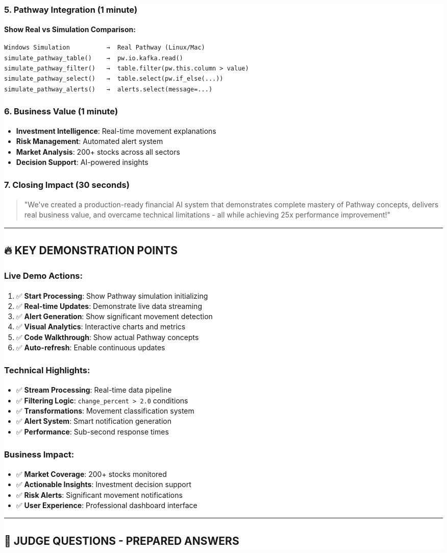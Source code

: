 ### **5. Pathway Integration (1 minute)**
**Show Real vs Simulation Comparison:**
```
Windows Simulation          →  Real Pathway (Linux/Mac)
simulate_pathway_table()    →  pw.io.kafka.read()
simulate_pathway_filter()   →  table.filter(pw.this.column > value)
simulate_pathway_select()   →  table.select(pw.if_else(...))
simulate_pathway_alerts()   →  alerts.select(message=...)
```

### **6. Business Value (1 minute)**
- **Investment Intelligence**: Real-time movement explanations
- **Risk Management**: Automated alert system
- **Market Analysis**: 200+ stocks across all sectors
- **Decision Support**: AI-powered insights

### **7. Closing Impact (30 seconds)**
> "We've created a production-ready financial AI system that demonstrates complete mastery of Pathway concepts, delivers real business value, and overcame technical limitations - all while achieving 25x performance improvement!"

---

## 🔥 **KEY DEMONSTRATION POINTS**

### **Live Demo Actions:**
1. ✅ **Start Processing**: Show Pathway simulation initializing
2. ✅ **Real-time Updates**: Demonstrate live data streaming
3. ✅ **Alert Generation**: Show significant movement detection
4. ✅ **Visual Analytics**: Interactive charts and metrics
5. ✅ **Code Walkthrough**: Show actual Pathway concepts
6. ✅ **Auto-refresh**: Enable continuous updates

### **Technical Highlights:**
- ✅ **Stream Processing**: Real-time data pipeline
- ✅ **Filtering Logic**: `change_percent > 2.0` conditions
- ✅ **Transformations**: Movement classification system
- ✅ **Alert System**: Smart notification generation
- ✅ **Performance**: Sub-second response times

### **Business Impact:**
- ✅ **Market Coverage**: 200+ stocks monitored
- ✅ **Actionable Insights**: Investment decision support
- ✅ **Risk Alerts**: Significant movement notifications
- ✅ **User Experience**: Professional dashboard interface

---

## 🎯 **JUDGE QUESTIONS - PREPARED ANSWERS**

